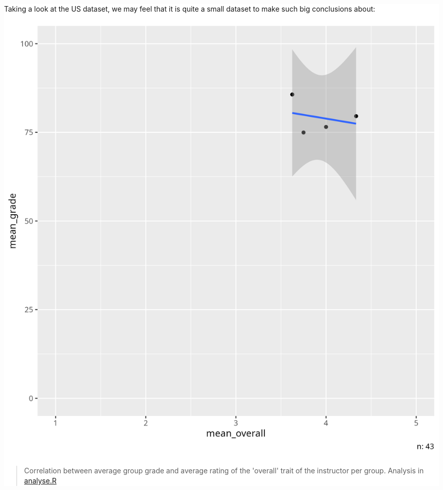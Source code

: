 Taking a look at the US dataset,
we may feel that it is quite a
small dataset to make such
big conclusions about:

![MacNell data](macnell.png)

> Correlation between average group grade and average rating of
> the 'overall' trait of the instructor per group.
> Analysis in [analyse.R](analyse.R)

